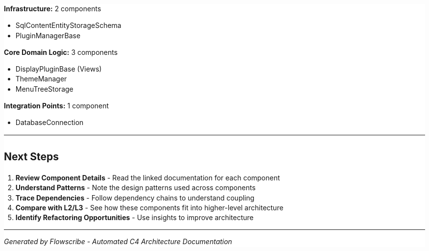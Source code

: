**Infrastructure:** 2 components
- SqlContentEntityStorageSchema
- PluginManagerBase

**Core Domain Logic:** 3 components
- DisplayPluginBase (Views)
- ThemeManager
- MenuTreeStorage

**Integration Points:** 1 component
- DatabaseConnection

---

## Next Steps

1. **Review Component Details** - Read the linked documentation for each component
2. **Understand Patterns** - Note the design patterns used across components
3. **Trace Dependencies** - Follow dependency chains to understand coupling
4. **Compare with L2/L3** - See how these components fit into higher-level architecture
5. **Identify Refactoring Opportunities** - Use insights to improve architecture

---

*Generated by Flowscribe - Automated C4 Architecture Documentation*
